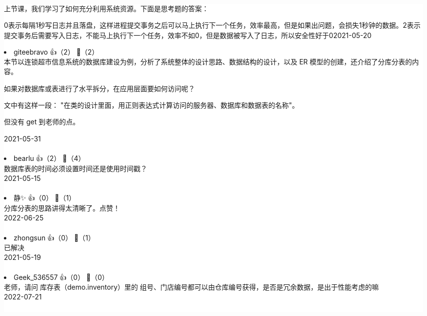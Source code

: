 上节课，我们学习了如何充分利用系统资源。下面是思考题的答案：

0表示每隔1秒写日志并且落盘，这样进程提交事务之后可以马上执行下一个任务，效率最高，但是如果出问题，会损失1秒钟的数据。2表示提交事务后需要写入日志，不能马上执行下一个任务，效率不如0，但是数据被写入了日志，所以安全性好于0</div>2021-05-20</li><br/><li><span>giteebravo</span> 👍（2） 💬（2）<div>
本节以连锁超市信息系统的数据库建设为例，分析了系统整体的设计思路、数据结构的设计，以及 ER 模型的创建，还介绍了分库分表的内容。

如果对数据库或表进行了水平拆分，在应用层面要如何访问呢？

文中有这样一段：
&quot;在类的设计里面，用正则表达式计算访问的服务器、数据库和数据表的名称&quot;。

但没有 get 到老师的点。
</div>2021-05-31</li><br/><li><span>bearlu</span> 👍（2） 💬（4）<div>数据库表的时间必须设置时间还是使用时间戳？</div>2021-05-15</li><br/><li><span>静✨</span> 👍（0） 💬（1）<div>分库分表的思路讲得太清晰了。点赞！</div>2022-06-25</li><br/><li><span>zhongsun</span> 👍（0） 💬（1）<div>已解决</div>2021-05-19</li><br/><li><span>Geek_536557</span> 👍（0） 💬（0）<div>老师，请问 库存表（demo.inventory）里的 组号、门店编号都可以由仓库编号获得，是否是冗余数据，是出于性能考虑的嘛</div>2022-07-21</li><br/>
</ul>
